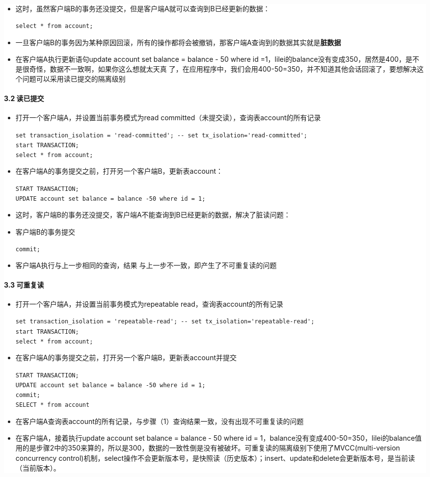 * 这时，虽然客户端B的事务还没提交，但是客户端A就可以查询到B已经更新的数据：

  ```mysql
  select * from account;
  ```

* 一旦客户端B的事务因为某种原因回滚，所有的操作都将会被撤销，那客户端A查询到的数据其实就是**脏数据**

* 在客户端A执行更新语句update account set balance = balance - 50 where id =1，lilei的balance没有变成350，居然是400，是不是很奇怪，数据不一致啊，如果你这么想就太天真 了，在应用程序中，我们会用400-50=350，并不知道其他会话回滚了，要想解决这个问题可以采用读已提交的隔离级别

#### 3.2 读已提交

* 打开一个客户端A，并设置当前事务模式为read committed（未提交读），查询表account的所有记录

  ```mysql
  set transaction_isolation = 'read-committed'; -- set tx_isolation='read-committed';
  start TRANSACTION;
  select * from account;
  ```

* 在客户端A的事务提交之前，打开另一个客户端B，更新表account：

  ```mysql
  START TRANSACTION;
  UPDATE account set balance = balance -50 where id = 1;
  ```

* 这时，客户端B的事务还没提交，客户端A不能查询到B已经更新的数据，解决了脏读问题：

* 客户端B的事务提交

  ```mysql
  commit;
  ```

* 客户端A执行与上一步相同的查询，结果 与上一步不一致，即产生了不可重复读的问题

#### 3.3 可重复读

* 打开一个客户端A，并设置当前事务模式为repeatable read，查询表account的所有记录

  ```mysql
  set transaction_isolation = 'repeatable-read'; -- set tx_isolation='repeatable-read';
  start TRANSACTION;
  select * from account;
  ```

* 在客户端A的事务提交之前，打开另一个客户端B，更新表account并提交

  ```mysql
  START TRANSACTION;
  UPDATE account set balance = balance -50 where id = 1;
  commit;
  SELECT * from account
  ```

* 在客户端A查询表account的所有记录，与步骤（1）查询结果一致，没有出现不可重复读的问题

* 在客户端A，接着执行update account set balance = balance - 50 where id = 1，balance没有变成400-50=350，lilei的balance值用的是步骤2中的350来算的，所以是300，数据的一致性倒是没有被破坏。可重复读的隔离级别下使用了MVCC(multi-version concurrency control)机制，select操作不会更新版本号，是快照读（历史版本）；insert、update和delete会更新版本号，是当前读（当前版本）。
